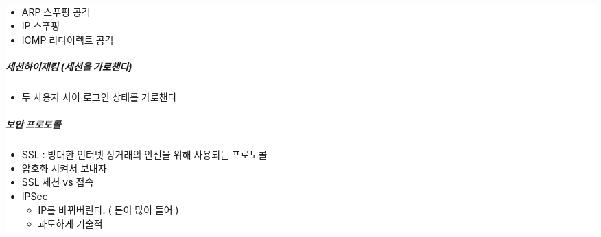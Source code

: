 * ARP 스푸핑 공격
* IP 스푸핑
* ICMP 리다이렉트 공격

##### 세션하이재킹 (세션을 가로챈다)

* 두 사용자 사이 로그인 상태를 가로챈다

##### 보안 프로토콜

* SSL : 방대한 인터넷 상거래의 안전을 위해 사용되는 프로토콜
* 암호화 시켜서 보내자
* SSL 세션 vs 접속
* IPSec
  * IP를 바꿔버린다. ( 돈이 많이 들어 )
  * 과도하게 기술적